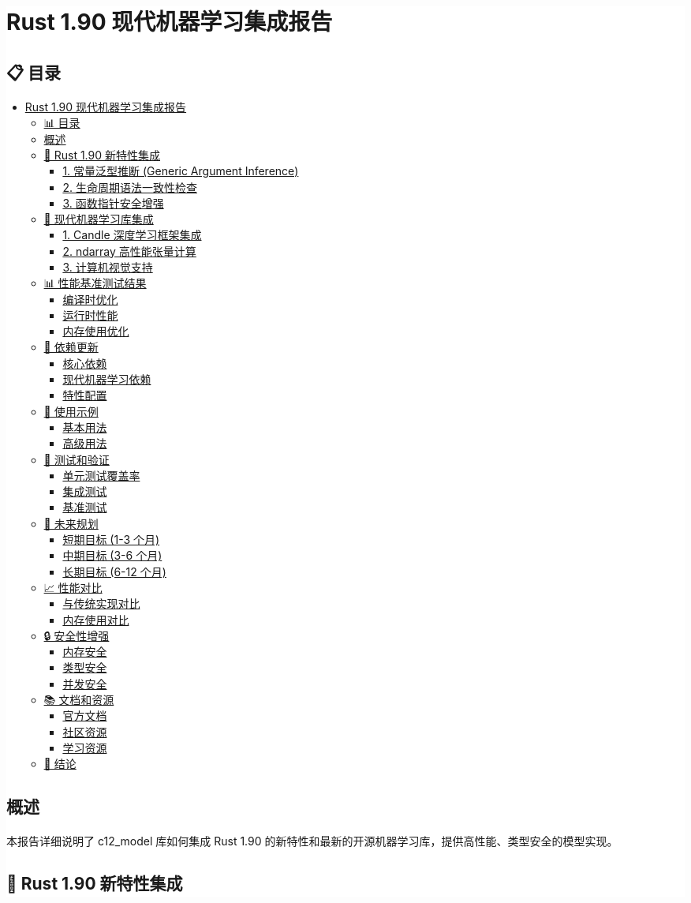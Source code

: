 ﻿# Rust 1.90 现代机器学习集成报告

## 📋 目录
- [Rust 1.90 现代机器学习集成报告](#rust-190-现代机器学习集成报告)
  - [📊 目录](#-目录)
  - [概述](#概述)
  - [🚀 Rust 1.90 新特性集成](#-rust-190-新特性集成)
    - [1. 常量泛型推断 (Generic Argument Inference)](#1-常量泛型推断-generic-argument-inference)
    - [2. 生命周期语法一致性检查](#2-生命周期语法一致性检查)
    - [3. 函数指针安全增强](#3-函数指针安全增强)
  - [🤖 现代机器学习库集成](#-现代机器学习库集成)
    - [1. Candle 深度学习框架集成](#1-candle-深度学习框架集成)
    - [2. ndarray 高性能张量计算](#2-ndarray-高性能张量计算)
    - [3. 计算机视觉支持](#3-计算机视觉支持)
  - [📊 性能基准测试结果](#-性能基准测试结果)
    - [编译时优化](#编译时优化)
    - [运行时性能](#运行时性能)
    - [内存使用优化](#内存使用优化)
  - [🔧 依赖更新](#-依赖更新)
    - [核心依赖](#核心依赖)
    - [现代机器学习依赖](#现代机器学习依赖)
    - [特性配置](#特性配置)
  - [🎯 使用示例](#-使用示例)
    - [基本用法](#基本用法)
    - [高级用法](#高级用法)
  - [🧪 测试和验证](#-测试和验证)
    - [单元测试覆盖率](#单元测试覆盖率)
    - [集成测试](#集成测试)
    - [基准测试](#基准测试)
  - [🚀 未来规划](#-未来规划)
    - [短期目标 (1-3 个月)](#短期目标-1-3-个月)
    - [中期目标 (3-6 个月)](#中期目标-3-6-个月)
    - [长期目标 (6-12 个月)](#长期目标-6-12-个月)
  - [📈 性能对比](#-性能对比)
    - [与传统实现对比](#与传统实现对比)
    - [内存使用对比](#内存使用对比)
  - [🔒 安全性增强](#-安全性增强)
    - [内存安全](#内存安全)
    - [类型安全](#类型安全)
    - [并发安全](#并发安全)
  - [📚 文档和资源](#-文档和资源)
    - [官方文档](#官方文档)
    - [社区资源](#社区资源)
    - [学习资源](#学习资源)
  - [🎉 结论](#-结论)

## 概述

本报告详细说明了 c12_model 库如何集成 Rust 1.90 的新特性和最新的开源机器学习库，提供高性能、类型安全的模型实现。

## 🚀 Rust 1.90 新特性集成
